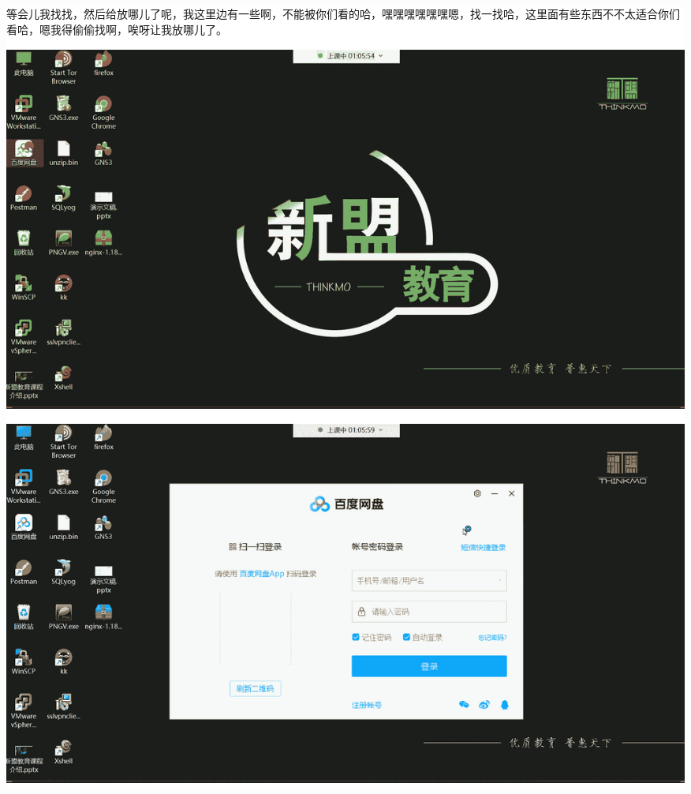 等会儿我找找，然后给放哪儿了呢，我这里边有一些啊，不能被你们看的哈，嘿嘿嘿嘿嘿嘿嗯，找一找哈，这里面有些东西不不太适合你们看哈，嗯我得偷偷找啊，唉呀让我放哪儿了。



![](img/5f12aaa23621512a310a0eeac7933bcf_6.png)

![](img/5f12aaa23621512a310a0eeac7933bcf_7.png)
